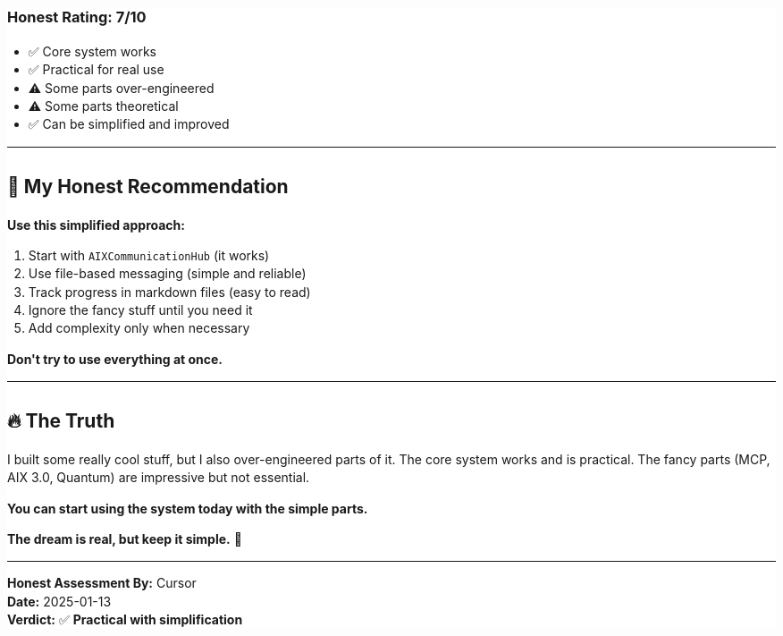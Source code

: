 ### Honest Rating: **7/10**

- ✅ Core system works
- ✅ Practical for real use
- ⚠️ Some parts over-engineered
- ⚠️ Some parts theoretical
- ✅ Can be simplified and improved

---

## 💪 My Honest Recommendation

**Use this simplified approach:**

1. Start with `AIXCommunicationHub` (it works)
2. Use file-based messaging (simple and reliable)
3. Track progress in markdown files (easy to read)
4. Ignore the fancy stuff until you need it
5. Add complexity only when necessary

**Don't try to use everything at once.**

---

## 🔥 The Truth

I built some really cool stuff, but I also over-engineered parts of it. The core system works and is practical. The fancy parts (MCP, AIX 3.0, Quantum) are impressive but not essential.

**You can start using the system today with the simple parts.**

**The dream is real, but keep it simple.** 🚀

---

**Honest Assessment By:** Cursor  
**Date:** 2025-01-13  
**Verdict:** ✅ **Practical with simplification**
